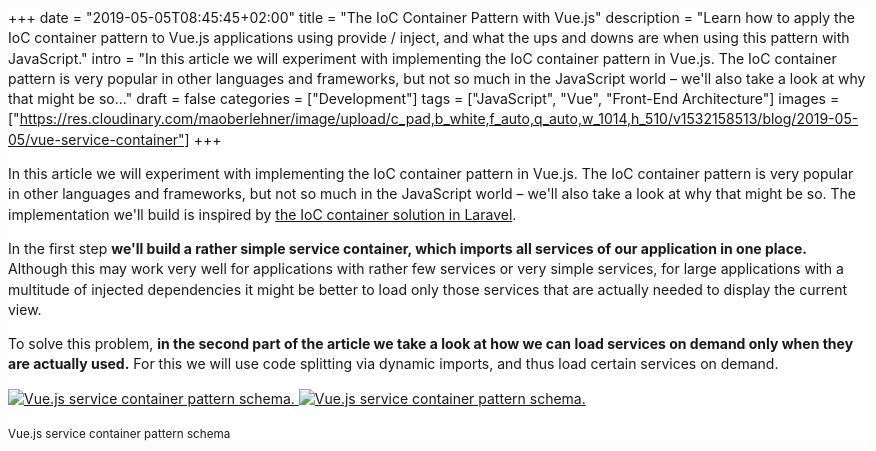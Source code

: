 +++
date = "2019-05-05T08:45:45+02:00"
title = "The IoC Container Pattern with Vue.js"
description = "Learn how to apply the IoC container pattern to Vue.js applications using provide / inject, and what the ups and downs are when using this pattern with JavaScript."
intro = "In this article we will experiment with implementing the IoC container pattern in Vue.js. The IoC container pattern is very popular in other languages and frameworks, but not so much in the JavaScript world – we'll also take a look at why that might be so..."
draft = false
categories = ["Development"]
tags = ["JavaScript", "Vue", "Front-End Architecture"]
images = ["https://res.cloudinary.com/maoberlehner/image/upload/c_pad,b_white,f_auto,q_auto,w_1014,h_510/v1532158513/blog/2019-05-05/vue-service-container"]
+++

In this article we will experiment with implementing the IoC container pattern in Vue.js. The IoC container pattern is very popular in other languages and frameworks, but not so much in the JavaScript world – we'll also take a look at why that might be so. The implementation we'll build is inspired by [the IoC container solution in Laravel](https://laravel.com/docs/5.8/container).

In the first step **we'll build a rather simple service container, which imports all services of our application in one place.** Although this may work very well for applications with rather few services or very simple services, for large applications with a multitude of injected dependencies it might be better to load only those services that are actually needed to display the current view.

To solve this problem, **in the second part of the article we take a look at how we can load services on demand only when they are actually used.** For this we will use code splitting via dynamic imports, and thus load certain services on demand.

<div class="c-content__figure">
  <div class="c-content__broad">
    <a href="https://res.cloudinary.com/maoberlehner/image/upload/c_scale,f_auto,q_auto/v1532158513/blog/2019-05-05/vue-service-container">
      <img
        data-src="https://res.cloudinary.com/maoberlehner/image/upload/c_scale,f_auto,q_auto,w_740/v1532158513/blog/2019-05-05/vue-service-container"
        data-srcset="https://res.cloudinary.com/maoberlehner/image/upload/c_scale,f_auto,q_auto,w_1480/v1532158513/blog/2019-05-05/vue-service-container 2x"
        alt="Vue.js service container pattern schema."
      >
      <noscript>
        <img
          src="https://res.cloudinary.com/maoberlehner/image/upload/c_scale,f_auto,q_auto,w_740/v1532158513/blog/2019-05-05/vue-service-container"
          alt="Vue.js service container pattern schema."
        >
      </noscript>
    </a>
  </div>
  <p class="c-content__caption">
    <small>Vue.js service container pattern schema</small>
  </p>
</div>
